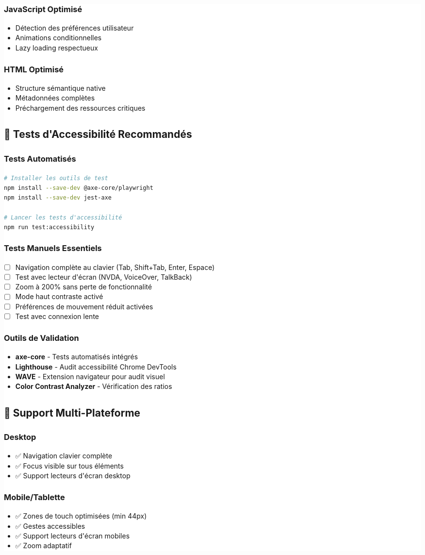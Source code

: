 ### JavaScript Optimisé
- Détection des préférences utilisateur
- Animations conditionnelles
- Lazy loading respectueux

### HTML Optimisé
- Structure sémantique native
- Métadonnées complètes
- Préchargement des ressources critiques

## 🧪 Tests d'Accessibilité Recommandés

### Tests Automatisés
```bash
# Installer les outils de test
npm install --save-dev @axe-core/playwright
npm install --save-dev jest-axe

# Lancer les tests d'accessibilité
npm run test:accessibility
```

### Tests Manuels Essentiels
- [ ] Navigation complète au clavier (Tab, Shift+Tab, Enter, Espace)
- [ ] Test avec lecteur d'écran (NVDA, VoiceOver, TalkBack)
- [ ] Zoom à 200% sans perte de fonctionnalité
- [ ] Mode haut contraste activé
- [ ] Préférences de mouvement réduit activées
- [ ] Test avec connexion lente

### Outils de Validation
- **axe-core** - Tests automatisés intégrés
- **Lighthouse** - Audit accessibilité Chrome DevTools
- **WAVE** - Extension navigateur pour audit visuel
- **Color Contrast Analyzer** - Vérification des ratios

## 📱 Support Multi-Plateforme

### Desktop
- ✅ Navigation clavier complète
- ✅ Focus visible sur tous éléments
- ✅ Support lecteurs d'écran desktop

### Mobile/Tablette
- ✅ Zones de touch optimisées (min 44px)
- ✅ Gestes accessibles
- ✅ Support lecteurs d'écran mobiles
- ✅ Zoom adaptatif
